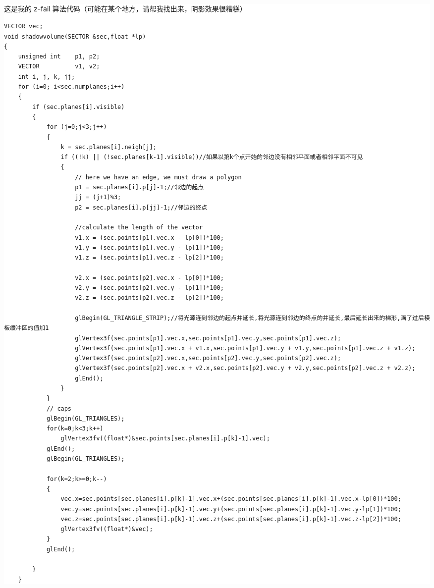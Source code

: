 这是我的 z-fail 算法代码（可能在某个地方，请帮我找出来，阴影效果很糟糕）

```
VECTOR vec;        
void shadowvolume(SECTOR &sec,float *lp)
{
    unsigned int    p1, p2;
    VECTOR          v1, v2;
    int i, j, k, jj;
    for (i=0; i<sec.numplanes;i++)
    {
        if (sec.planes[i].visible)
        {
            for (j=0;j<3;j++)
            {
                k = sec.planes[i].neigh[j];
                if ((!k) || (!sec.planes[k-1].visible))//如果以第k个点开始的邻边没有相邻平面或者相邻平面不可见
                {
                    // here we have an edge, we must draw a polygon
                    p1 = sec.planes[i].p[j]-1;//邻边的起点
                    jj = (j+1)%3;           
                    p2 = sec.planes[i].p[jj]-1;//邻边的终点

                    //calculate the length of the vector
                    v1.x = (sec.points[p1].vec.x - lp[0])*100;
                    v1.y = (sec.points[p1].vec.y - lp[1])*100;
                    v1.z = (sec.points[p1].vec.z - lp[2])*100;

                    v2.x = (sec.points[p2].vec.x - lp[0])*100;
                    v2.y = (sec.points[p2].vec.y - lp[1])*100;
                    v2.z = (sec.points[p2].vec.z - lp[2])*100;

                    glBegin(GL_TRIANGLE_STRIP);//将光源连到邻边的起点并延长,将光源连到邻边的终点的并延长,最后延长出来的梯形,画了过后模板缓冲区的值加1
                    glVertex3f(sec.points[p1].vec.x,sec.points[p1].vec.y,sec.points[p1].vec.z);
                    glVertex3f(sec.points[p1].vec.x + v1.x,sec.points[p1].vec.y + v1.y,sec.points[p1].vec.z + v1.z);
                    glVertex3f(sec.points[p2].vec.x,sec.points[p2].vec.y,sec.points[p2].vec.z);
                    glVertex3f(sec.points[p2].vec.x + v2.x,sec.points[p2].vec.y + v2.y,sec.points[p2].vec.z + v2.z);
                    glEnd();
                }
            }
            // caps
            glBegin(GL_TRIANGLES);  
            for(k=0;k<3;k++)
                glVertex3fv((float*)&sec.points[sec.planes[i].p[k]-1].vec);
            glEnd();
            glBegin(GL_TRIANGLES);  

            for(k=2;k>=0;k--)
            {
                vec.x=sec.points[sec.planes[i].p[k]-1].vec.x+(sec.points[sec.planes[i].p[k]-1].vec.x-lp[0])*100;
                vec.y=sec.points[sec.planes[i].p[k]-1].vec.y+(sec.points[sec.planes[i].p[k]-1].vec.y-lp[1])*100;
                vec.z=sec.points[sec.planes[i].p[k]-1].vec.z+(sec.points[sec.planes[i].p[k]-1].vec.z-lp[2])*100;
                glVertex3fv((float*)&vec);
            }
            glEnd();

        }
    }
```
